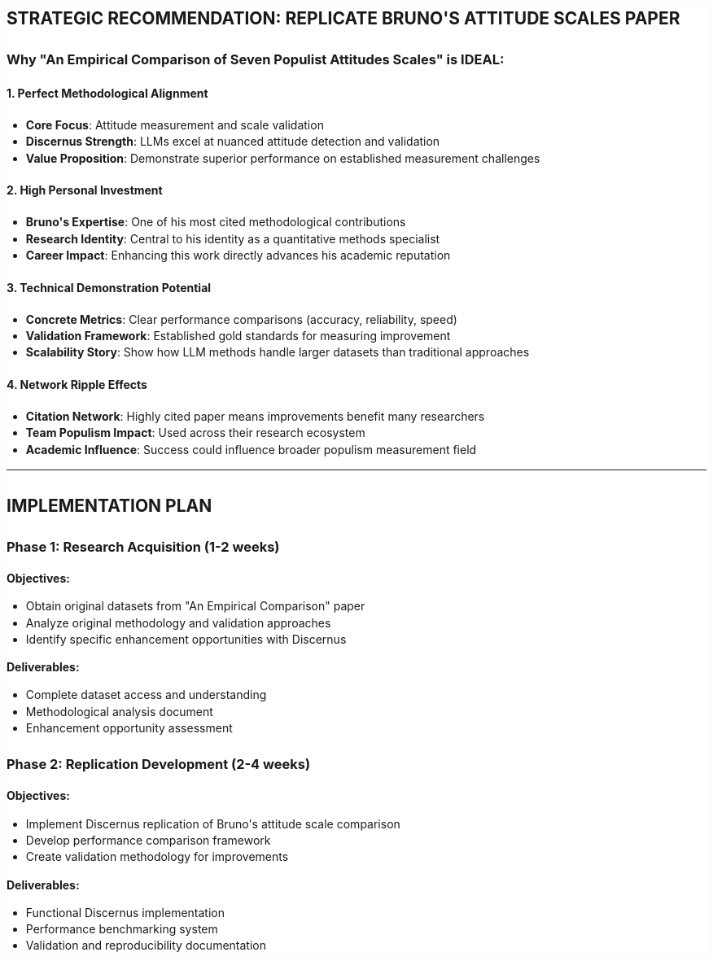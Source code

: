 
## STRATEGIC RECOMMENDATION: REPLICATE BRUNO'S ATTITUDE SCALES PAPER

### Why "An Empirical Comparison of Seven Populist Attitudes Scales" is IDEAL:

#### 1. **Perfect Methodological Alignment**
- **Core Focus**: Attitude measurement and scale validation
- **Discernus Strength**: LLMs excel at nuanced attitude detection and validation
- **Value Proposition**: Demonstrate superior performance on established measurement challenges

#### 2. **High Personal Investment**
- **Bruno's Expertise**: One of his most cited methodological contributions
- **Research Identity**: Central to his identity as a quantitative methods specialist
- **Career Impact**: Enhancing this work directly advances his academic reputation

#### 3. **Technical Demonstration Potential**
- **Concrete Metrics**: Clear performance comparisons (accuracy, reliability, speed)
- **Validation Framework**: Established gold standards for measuring improvement
- **Scalability Story**: Show how LLM methods handle larger datasets than traditional approaches

#### 4. **Network Ripple Effects**
- **Citation Network**: Highly cited paper means improvements benefit many researchers
- **Team Populism Impact**: Used across their research ecosystem
- **Academic Influence**: Success could influence broader populism measurement field

---

## IMPLEMENTATION PLAN

### Phase 1: Research Acquisition (1-2 weeks)
**Objectives:**
- Obtain original datasets from "An Empirical Comparison" paper
- Analyze original methodology and validation approaches
- Identify specific enhancement opportunities with Discernus

**Deliverables:**
- Complete dataset access and understanding
- Methodological analysis document
- Enhancement opportunity assessment

### Phase 2: Replication Development (2-4 weeks)
**Objectives:**
- Implement Discernus replication of Bruno's attitude scale comparison
- Develop performance comparison framework
- Create validation methodology for improvements

**Deliverables:**
- Functional Discernus implementation
- Performance benchmarking system
- Validation and reproducibility documentation
